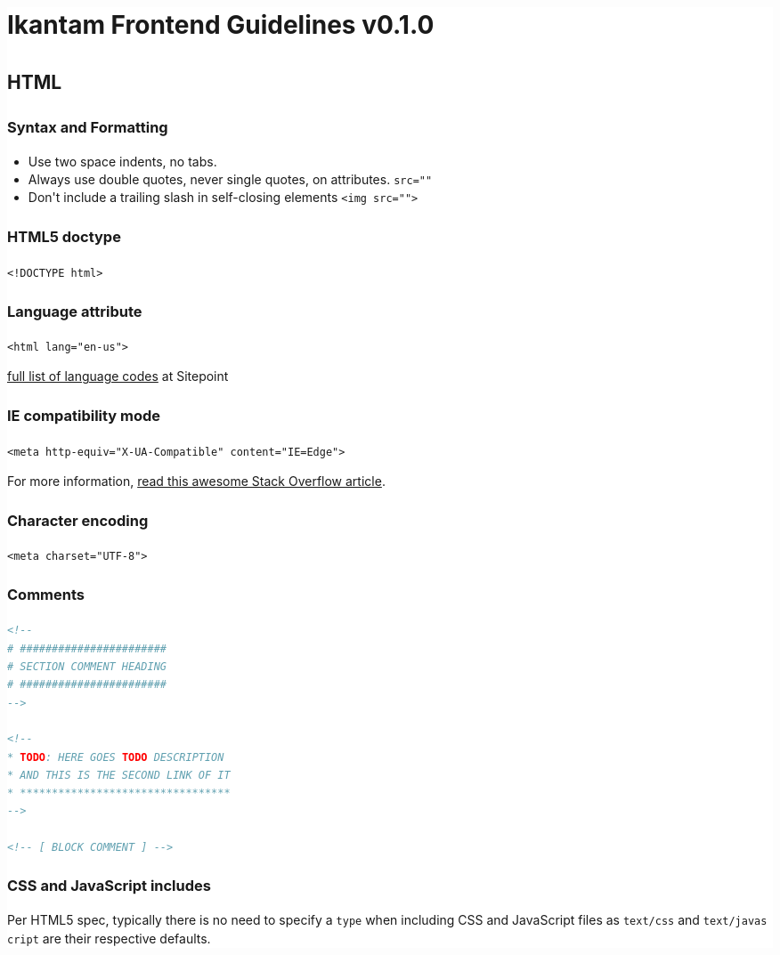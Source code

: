 # Ikantam Frontend Guidelines v0.1.0

## HTML

### Syntax and Formatting

* Use two space indents, no tabs.
* Always use double quotes, never single quotes, on attributes. `src=""`
* Don't include a trailing slash in self-closing elements `<img src="">`

### HTML5 doctype 
`<!DOCTYPE html>`

### Language attribute 

`<html lang="en-us">`

[full list of language codes](http://www.sitepoint.com/web-foundations/iso-2-letter-language-codes/) at Sitepoint  

### IE compatibility mode 

`<meta http-equiv="X-UA-Compatible" content="IE=Edge">`

For more information, [read this awesome Stack Overflow article](http://stackoverflow.com/questions/6771258/whats-the-difference-if-meta-http-equiv-x-ua-compatible-content-ie-edge-e).

### Character encoding 
`<meta charset="UTF-8">`

### Comments
```html
<!--
# #######################
# SECTION COMMENT HEADING
# #######################
-->

<!--
* TODO: HERE GOES TODO DESCRIPTION
* AND THIS IS THE SECOND LINK OF IT
* *********************************
-->

<!-- [ BLOCK COMMENT ] -->
```

### CSS and JavaScript includes 

Per HTML5 spec, typically there is no need to specify a `type` when including CSS and JavaScript files as `text/css` and `text/javascript` are their respective defaults.
